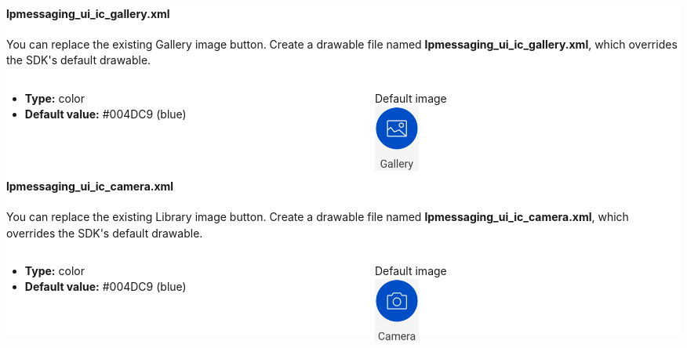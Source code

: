 #### lpmessaging_ui_ic_gallery.xml
You can replace the existing Gallery image button. Create a drawable file named **lpmessaging_ui_ic_gallery.xml**, which overrides the SDK's default drawable.


<div style="float: left; width: 50%;height: 82px;">
   <ul>
      <li><b>Type:</b> color</li>
      <li><b>Default value:</b> #004DC9 (blue)</li>
   </ul>
</div>

<div style="float: right; width: 50%;">
   <figure>
   <figcaption>Default image</figcaption>
   <img src="img/android_gallery_button.png">
   </figure>
</div>

<div style="width: 85%;padding: 5px;">
&nbsp;
</div>



#### lpmessaging_ui_ic_camera.xml
You can replace the existing Library image button. Create a drawable file named **lpmessaging_ui_ic_camera.xml**, which overrides the SDK's default drawable.

<div style="float: left; width: 50%;height: 80px;">
   <ul>
      <li><b>Type:</b> color</li>
      <li><b>Default value:</b> #004DC9 (blue)</li>
   </ul>
</div>

<div style="float: right; width: 50%;">
   <figure>
   <figcaption>Default image</figcaption>
   <img src="img/android_camera_button.png">
   </figure>
</div>

<div style="width: 85%;padding: 5px;">
&nbsp;
</div>
